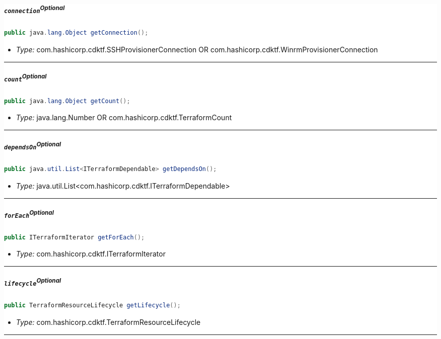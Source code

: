 
##### `connection`<sup>Optional</sup> <a name="connection" id="@cdktf/provider-okta.dataOktaAuthServerClaims.DataOktaAuthServerClaimsConfig.property.connection"></a>

```java
public java.lang.Object getConnection();
```

- *Type:* com.hashicorp.cdktf.SSHProvisionerConnection OR com.hashicorp.cdktf.WinrmProvisionerConnection

---

##### `count`<sup>Optional</sup> <a name="count" id="@cdktf/provider-okta.dataOktaAuthServerClaims.DataOktaAuthServerClaimsConfig.property.count"></a>

```java
public java.lang.Object getCount();
```

- *Type:* java.lang.Number OR com.hashicorp.cdktf.TerraformCount

---

##### `dependsOn`<sup>Optional</sup> <a name="dependsOn" id="@cdktf/provider-okta.dataOktaAuthServerClaims.DataOktaAuthServerClaimsConfig.property.dependsOn"></a>

```java
public java.util.List<ITerraformDependable> getDependsOn();
```

- *Type:* java.util.List<com.hashicorp.cdktf.ITerraformDependable>

---

##### `forEach`<sup>Optional</sup> <a name="forEach" id="@cdktf/provider-okta.dataOktaAuthServerClaims.DataOktaAuthServerClaimsConfig.property.forEach"></a>

```java
public ITerraformIterator getForEach();
```

- *Type:* com.hashicorp.cdktf.ITerraformIterator

---

##### `lifecycle`<sup>Optional</sup> <a name="lifecycle" id="@cdktf/provider-okta.dataOktaAuthServerClaims.DataOktaAuthServerClaimsConfig.property.lifecycle"></a>

```java
public TerraformResourceLifecycle getLifecycle();
```

- *Type:* com.hashicorp.cdktf.TerraformResourceLifecycle

---